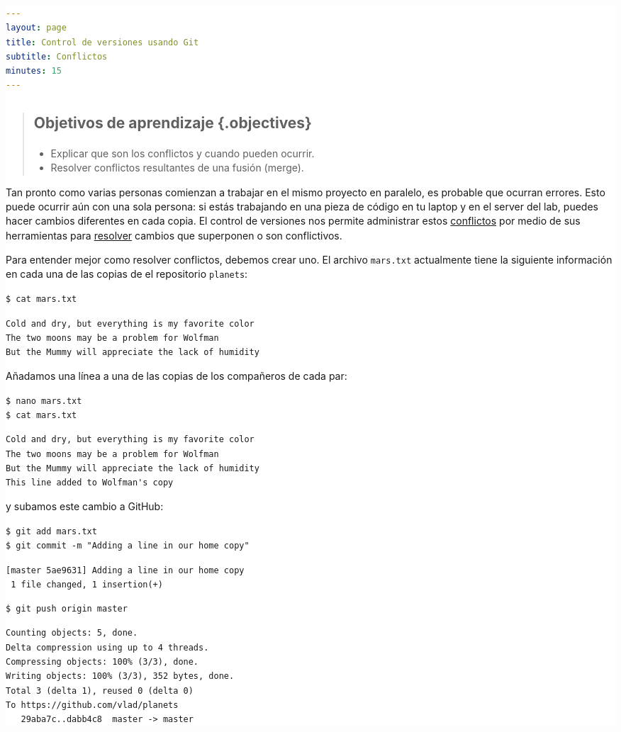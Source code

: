 ```yaml
---
layout: page
title: Control de versiones usando Git
subtitle: Conflictos
minutes: 15
---
```

> ## Objetivos de aprendizaje {.objectives}
>
> *   Explicar que son los conflictos y cuando pueden ocurrir. 
> *   Resolver conflictos resultantes de una fusión (merge). 

Tan pronto como varias personas comienzan a trabajar en el mismo proyecto en 
paralelo, es probable que ocurran errores. Esto puede ocurrir aún con una sola persona:
si estás trabajando en una pieza de código en tu laptop y en el server del lab, puedes
hacer cambios diferentes en cada copia. El control de versiones nos permite administrar estos
[conflictos](reference.html#conflicts) por medio de sus herramientas para
[resolver](reference.html#resolve) cambios que superponen o son conflictivos. 

Para entender mejor como resolver conflictos, debemos crear uno. El archivo
`mars.txt` actualmente tiene la siguiente información en cada una de las copias de
el repositorio `planets`:

~~~ {.bash}
$ cat mars.txt
~~~
~~~ {.output}
Cold and dry, but everything is my favorite color
The two moons may be a problem for Wolfman
But the Mummy will appreciate the lack of humidity
~~~

Añadamos una línea a una de las copias de los compañeros de cada par:

~~~ {.bash}
$ nano mars.txt
$ cat mars.txt
~~~
~~~ {.output}
Cold and dry, but everything is my favorite color
The two moons may be a problem for Wolfman
But the Mummy will appreciate the lack of humidity
This line added to Wolfman's copy
~~~

y subamos este cambio a GitHub:

~~~ {.bash}
$ git add mars.txt
$ git commit -m "Adding a line in our home copy"
~~~
~~~ {.output}
[master 5ae9631] Adding a line in our home copy
 1 file changed, 1 insertion(+)
~~~
~~~ {.bash}
$ git push origin master
~~~
~~~ {.output}
Counting objects: 5, done.
Delta compression using up to 4 threads.
Compressing objects: 100% (3/3), done.
Writing objects: 100% (3/3), 352 bytes, done.
Total 3 (delta 1), reused 0 (delta 0)
To https://github.com/vlad/planets
   29aba7c..dabb4c8  master -> master
~~~
